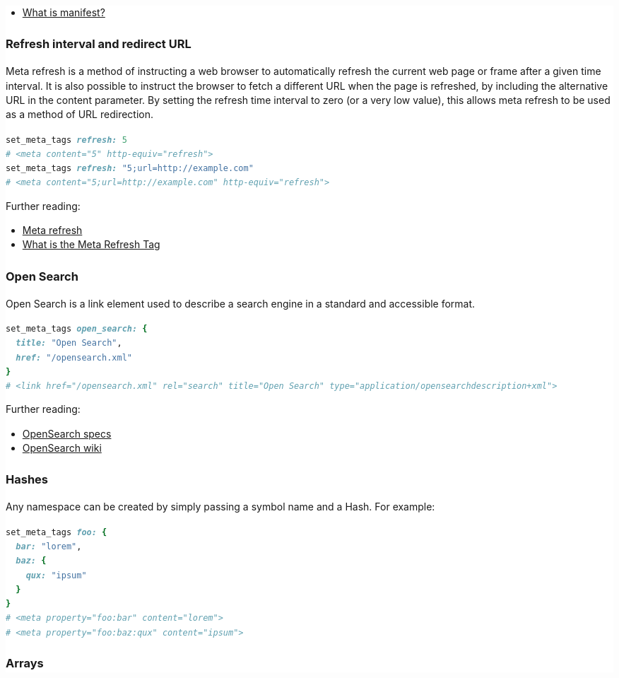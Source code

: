 - [What is manifest?](https://developer.mozilla.org/en-US/docs/Web/Manifest)

### Refresh interval and redirect URL

Meta refresh is a method of instructing a web browser to automatically refresh the current web page or frame after a given time interval. It is also possible to instruct the browser to fetch a different URL when the page is refreshed, by including the alternative URL in the content parameter. By setting the refresh time interval to zero (or a very low value), this allows meta refresh to be used as a method of URL redirection.

```ruby
set_meta_tags refresh: 5
# <meta content="5" http-equiv="refresh">
set_meta_tags refresh: "5;url=http://example.com"
# <meta content="5;url=http://example.com" http-equiv="refresh">
```

Further reading:

- [Meta refresh](http://en.wikipedia.org/wiki/Meta_refresh)
- [What is the Meta Refresh Tag](http://webdesign.about.com/od/metataglibraries/a/aa080300a.htm)

### Open Search

Open Search is a link element used to describe a search engine in a standard and accessible format.

```ruby
set_meta_tags open_search: {
  title: "Open Search",
  href: "/opensearch.xml"
}
# <link href="/opensearch.xml" rel="search" title="Open Search" type="application/opensearchdescription+xml">
```

Further reading:

- [OpenSearch specs](http://www.opensearch.org/Specifications/OpenSearch/1.1)
- [OpenSearch wiki](http://en.wikipedia.org/wiki/OpenSearch)

### Hashes

Any namespace can be created by simply passing a symbol name and a Hash. For example:

```ruby
set_meta_tags foo: {
  bar: "lorem",
  baz: {
    qux: "ipsum"
  }
}
# <meta property="foo:bar" content="lorem">
# <meta property="foo:baz:qux" content="ipsum">
```

### Arrays
